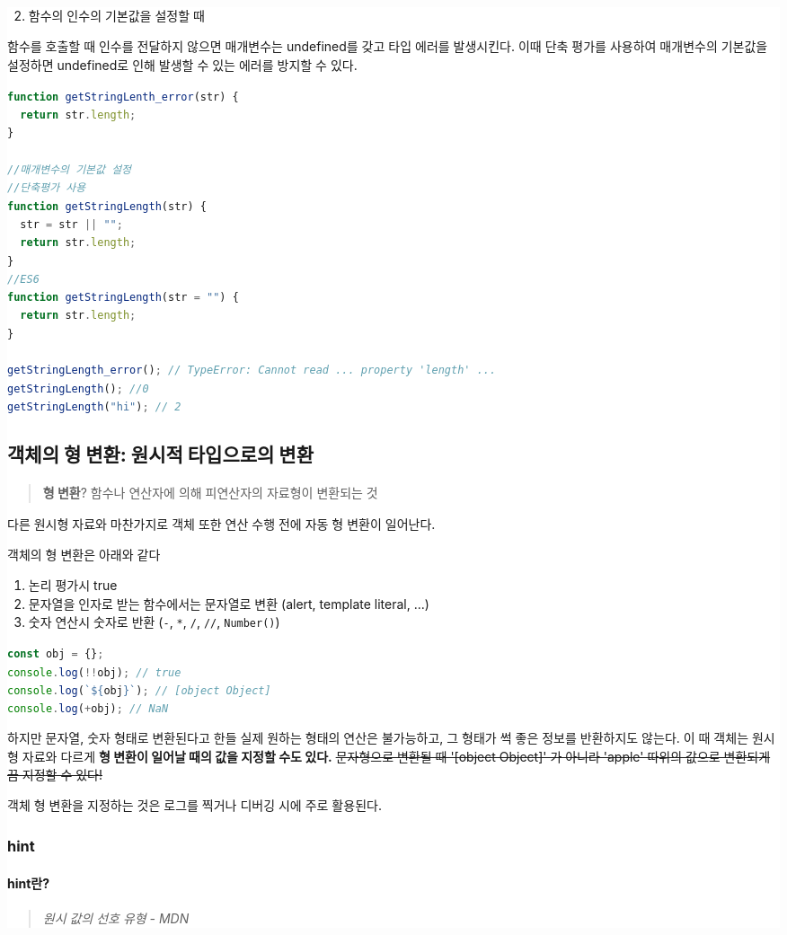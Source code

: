 2. 함수의 인수의 기본값을 설정할 때

함수를 호출할 때 인수를 전달하지 않으면 매개변수는 undefined를 갖고 타입 에러를 발생시킨다. 이때 단축 평가를 사용하여 매개변수의 기본값을 설정하면 undefined로 인해 발생할 수 있는 에러를 방지할 수 있다.

```javascript
function getStringLenth_error(str) {
  return str.length;
}

//매개변수의 기본값 설정
//단축평가 사용
function getStringLength(str) {
  str = str || "";
  return str.length;
}
//ES6
function getStringLength(str = "") {
  return str.length;
}

getStringLength_error(); // TypeError: Cannot read ... property 'length' ...
getStringLength(); //0
getStringLength("hi"); // 2
```

## 객체의 형 변환: 원시적 타입으로의 변환

> **형 변환**? 함수나 연산자에 의해 피연산자의 자료형이 변환되는 것

다른 원시형 자료와 마찬가지로 객체 또한 연산 수행 전에 자동 형 변환이 일어난다.

객체의 형 변환은 아래와 같다

1. 논리 평가시 true
2. 문자열을 인자로 받는 함수에서는 문자열로 변환 (alert, template literal, ...)
3. 숫자 연산시 숫자로 반환 (`-`, `*`, `/`, `//`, `Number()`)

```js
const obj = {};
console.log(!!obj); // true
console.log(`${obj}`); // [object Object]
console.log(+obj); // NaN
```

하지만 문자열, 숫자 형태로 변환된다고 한들 실제 원하는 형태의 연산은 불가능하고, 그 형태가 썩 좋은 정보를 반환하지도 않는다.
이 때 객체는 원시형 자료와 다르게 **형 변환이 일어날 때의 값을 지정할 수도 있다.**
~~문자형으로 변환될 때 '[object Object]' 가 아니라 'apple' 따위의 값으로 변환되게끔 지정할 수 있다!~~

객체 형 변환을 지정하는 것은 로그를 찍거나 디버깅 시에 주로 활용된다.

### hint

#### hint란?

> _원시 값의 선호 유형 - MDN_
